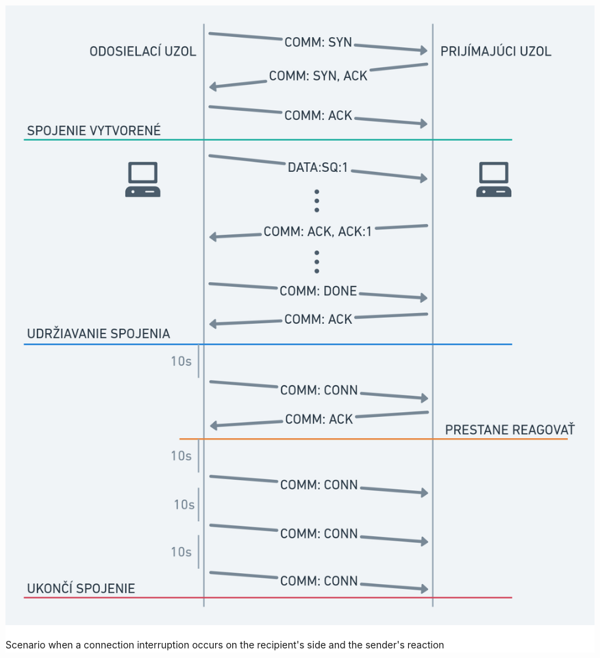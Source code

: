 ![Scenár, kedy nastane prerušenie spojenia na strane prijímateľa a reakcia odosielateľa](img/Scenre_posielania2x(2).png)

Scenario when a connection interruption occurs on the recipient's side and the sender's reaction
